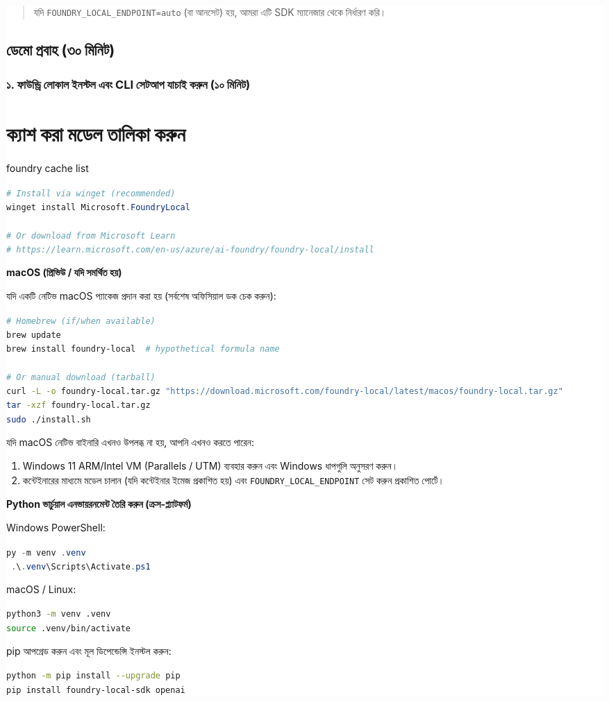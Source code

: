 > যদি `FOUNDRY_LOCAL_ENDPOINT=auto` (বা আনসেট) হয়, আমরা এটি SDK ম্যানেজার থেকে নির্ধারণ করি।

## ডেমো প্রবাহ (৩০ মিনিট)

### ১. ফাউন্ড্রি লোকাল ইনস্টল এবং CLI সেটআপ যাচাই করুন (১০ মিনিট)

# ক্যাশ করা মডেল তালিকা করুন
foundry cache list

```powershell
# Install via winget (recommended)
winget install Microsoft.FoundryLocal

# Or download from Microsoft Learn
# https://learn.microsoft.com/en-us/azure/ai-foundry/foundry-local/install
```

**macOS (প্রিভিউ / যদি সমর্থিত হয়)**

যদি একটি নেটিভ macOS প্যাকেজ প্রদান করা হয় (সর্বশেষ অফিসিয়াল ডক চেক করুন):

```bash
# Homebrew (if/when available)
brew update
brew install foundry-local  # hypothetical formula name

# Or manual download (tarball)
curl -L -o foundry-local.tar.gz "https://download.microsoft.com/foundry-local/latest/macos/foundry-local.tar.gz"
tar -xzf foundry-local.tar.gz
sudo ./install.sh
```

যদি macOS নেটিভ বাইনারি এখনও উপলব্ধ না হয়, আপনি এখনও করতে পারেন: 
1. Windows 11 ARM/Intel VM (Parallels / UTM) ব্যবহার করুন এবং Windows ধাপগুলি অনুসরণ করুন। 
2. কন্টেইনারের মাধ্যমে মডেল চালান (যদি কন্টেইনার ইমেজ প্রকাশিত হয়) এবং `FOUNDRY_LOCAL_ENDPOINT` সেট করুন প্রকাশিত পোর্টে।

**Python ভার্চুয়াল এনভায়রনমেন্ট তৈরি করুন (ক্রস-প্ল্যাটফর্ম)**

Windows PowerShell:
```powershell
py -m venv .venv
 .\.venv\Scripts\Activate.ps1
```

macOS / Linux:
```bash
python3 -m venv .venv
source .venv/bin/activate
```

pip আপগ্রেড করুন এবং মূল ডিপেন্ডেন্সি ইনস্টল করুন:
```bash
python -m pip install --upgrade pip
pip install foundry-local-sdk openai
```
